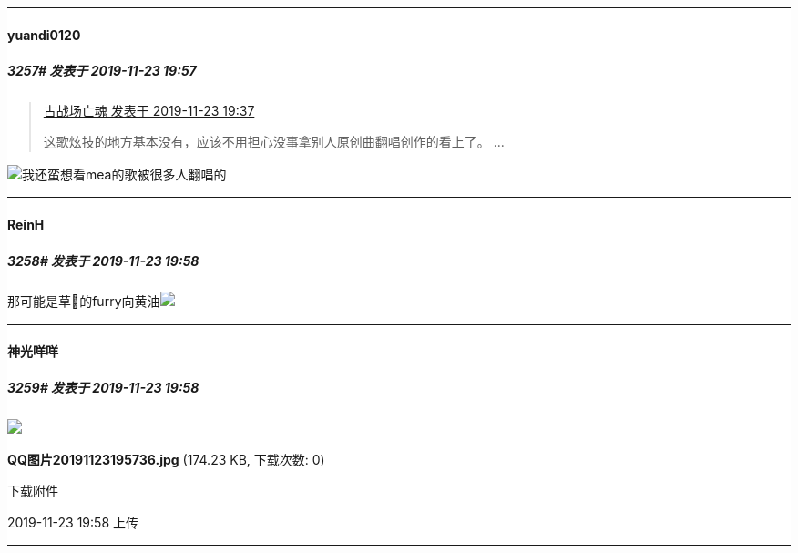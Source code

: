 


-----

####  yuandi0120  
##### 3257#       发表于 2019-11-23 19:57



<blockquote><a href="httphttps://bbs.saraba1st.com/2b/forum.php?mod=redirect&amp;goto=findpost&amp;pid=45602009&amp;ptid=1863536" target="_blank">古战场亡魂 发表于 2019-11-23 19:37</a>

这歌炫技的地方基本没有，应该不用担心没事拿别人原创曲翻唱创作的看上了。 ...</blockquote>
<img src="https://static.saraba1st.com/image/smiley/face2017/068.png" referrerpolicy="no-referrer">我还蛮想看mea的歌被很多人翻唱的







-----

####  ReinH  
##### 3258#       发表于 2019-11-23 19:58




那可能是草🐑的furry向黄油<img src="https://static.saraba1st.com/image/smiley/face2017/067.png" referrerpolicy="no-referrer">







-----

####  神光咩咩  
##### 3259#       发表于 2019-11-23 19:58




<img src="https://img.saraba1st.com/forum/201911/23/195807w5csjlfsyfxiri9j.jpg" referrerpolicy="no-referrer">


<strong>QQ图片20191123195736.jpg</strong> (174.23 KB, 下载次数: 0)

下载附件

2019-11-23 19:58 上传












-----

